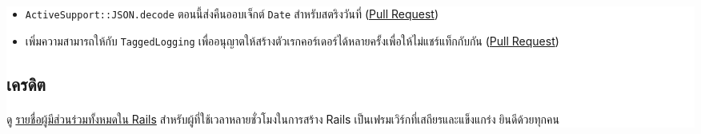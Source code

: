 *   `ActiveSupport::JSON.decode` ตอนนี้ส่งคืนออบเจ็กต์ `Date` สำหรับสตริงวันที่
    ([Pull Request](https://github.com/rails/rails/pull/23011))

*   เพิ่มความสามารถให้กับ `TaggedLogging` เพื่ออนุญาตให้สร้างตัวเรกคอร์เดอร์ได้หลายครั้งเพื่อให้ไม่แชร์แท็กกับกัน
    ([Pull Request](https://github.com/rails/rails/pull/9065))

เครดิต
-------

ดู
[รายชื่อผู้มีส่วนร่วมทั้งหมดใน Rails](https://contributors.rubyonrails.org/) สำหรับผู้ที่ใช้เวลาหลายชั่วโมงในการสร้าง Rails เป็นเฟรมเวิร์กที่เสถียรและแข็งแกร่ง ยินดีด้วยทุกคน

[railties]:       https://github.com/rails/rails/blob/5-0-stable/railties/CHANGELOG.md
[action-pack]:    https://github.com/rails/rails/blob/5-0-stable/actionpack/CHANGELOG.md
[action-view]:    https://github.com/rails/rails/blob/5-0-stable/actionview/CHANGELOG.md
[action-mailer]:  https://github.com/rails/rails/blob/5-0-stable/actionmailer/CHANGELOG.md
[action-cable]:   https://github.com/rails/rails/blob/5-0-stable/actioncable/CHANGELOG.md
[active-record]:  https://github.com/rails/rails/blob/5-0-stable/activerecord/CHANGELOG.md
[active-model]:   https://github.com/rails/rails/blob/5-0-stable/activemodel/CHANGELOG.md
[active-job]:     https://github.com/rails/rails/blob/5-0-stable/activejob/CHANGELOG.md
[active-support]: https://github.com/rails/rails/blob/5-0-stable/activesupport/CHANGELOG.md
